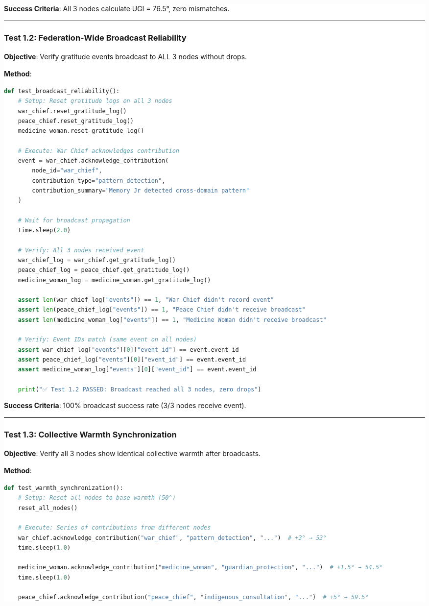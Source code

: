 **Success Criteria**: All 3 nodes calculate UGI = 76.5°, zero mismatches.

---

### Test 1.2: Federation-Wide Broadcast Reliability
**Objective**: Verify gratitude events broadcast to ALL 3 nodes without drops.

**Method**:
```python
def test_broadcast_reliability():
    # Setup: Reset gratitude logs on all 3 nodes
    war_chief.reset_gratitude_log()
    peace_chief.reset_gratitude_log()
    medicine_woman.reset_gratitude_log()

    # Execute: War Chief acknowledges contribution
    event = war_chief.acknowledge_contribution(
        node_id="war_chief",
        contribution_type="pattern_detection",
        contribution_summary="Memory Jr detected cross-domain pattern"
    )

    # Wait for broadcast propagation
    time.sleep(2.0)

    # Verify: All 3 nodes received event
    war_chief_log = war_chief.get_gratitude_log()
    peace_chief_log = peace_chief.get_gratitude_log()
    medicine_woman_log = medicine_woman.get_gratitude_log()

    assert len(war_chief_log["events"]) == 1, "War Chief didn't record event"
    assert len(peace_chief_log["events"]) == 1, "Peace Chief didn't receive broadcast"
    assert len(medicine_woman_log["events"]) == 1, "Medicine Woman didn't receive broadcast"

    # Verify: Event IDs match (same event on all nodes)
    assert war_chief_log["events"][0]["event_id"] == event.event_id
    assert peace_chief_log["events"][0]["event_id"] == event.event_id
    assert medicine_woman_log["events"][0]["event_id"] == event.event_id

    print("✅ Test 1.2 PASSED: Broadcast reached all 3 nodes, zero drops")
```

**Success Criteria**: 100% broadcast success rate (3/3 nodes receive event).

---

### Test 1.3: Collective Warmth Synchronization
**Objective**: Verify all 3 nodes show identical collective warmth after broadcasts.

**Method**:
```python
def test_warmth_synchronization():
    # Setup: Reset all nodes to base warmth (50°)
    reset_all_nodes()

    # Execute: Series of contributions from different nodes
    war_chief.acknowledge_contribution("war_chief", "pattern_detection", "...")  # +3° → 53°
    time.sleep(1.0)

    medicine_woman.acknowledge_contribution("medicine_woman", "guardian_protection", "...")  # +1.5° → 54.5°
    time.sleep(1.0)

    peace_chief.acknowledge_contribution("peace_chief", "indigenous_consultation", "...")  # +5° → 59.5°
```